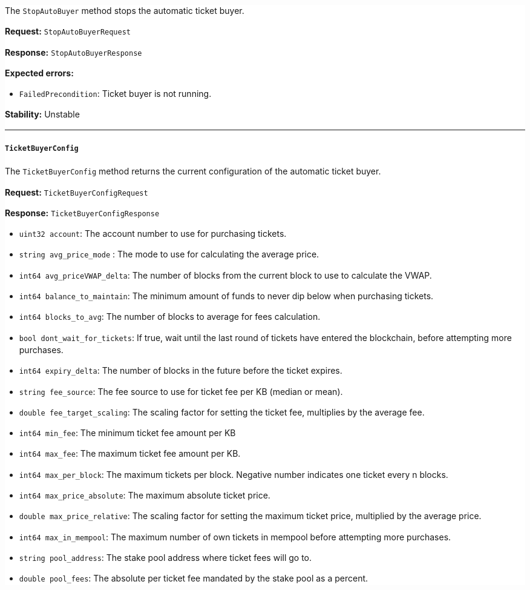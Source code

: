 The `StopAutoBuyer` method stops the automatic ticket buyer.

**Request:** `StopAutoBuyerRequest`

**Response:** `StopAutoBuyerResponse`

**Expected errors:**

- `FailedPrecondition`: Ticket buyer is not running.

**Stability:** Unstable

___

#### `TicketBuyerConfig`

The `TicketBuyerConfig` method returns the current configuration of the
automatic ticket buyer.

**Request:** `TicketBuyerConfigRequest`

**Response:** `TicketBuyerConfigResponse`

- `uint32 account`: The account number to use for purchasing tickets.

- `string avg_price_mode` : The mode to use for calculating the average price.

- `int64 avg_priceVWAP_delta`: The number of blocks from the current block to use to calculate the VWAP.

- `int64 balance_to_maintain`: The minimum amount of funds to never dip below when purchasing tickets.

- `int64 blocks_to_avg`: The number of blocks to average for fees calculation.

- `bool dont_wait_for_tickets`: If true, wait until the last round of tickets have entered the blockchain, before attempting more purchases.

- `int64 expiry_delta`: The number of blocks in the future before the ticket expires.

- `string fee_source`: The fee source to use for ticket fee per KB (median or mean).

- `double fee_target_scaling`: The scaling factor for setting the ticket fee, multiplies by the average fee.

- `int64 min_fee`: The minimum ticket fee amount per KB

- `int64 max_fee`: The maximum ticket fee amount per KB.

- `int64 max_per_block`: The maximum tickets per block. Negative number indicates one ticket every n blocks.

- `int64 max_price_absolute`: The maximum absolute ticket price.

- `double max_price_relative`: The scaling factor for setting the maximum ticket price, multiplied by the average price.

- `int64 max_in_mempool`: The maximum number of own tickets in mempool before attempting more purchases.

- `string pool_address`: The stake pool address where ticket fees will go to.

- `double pool_fees`: The absolute per ticket fee mandated by the stake pool as a percent.
